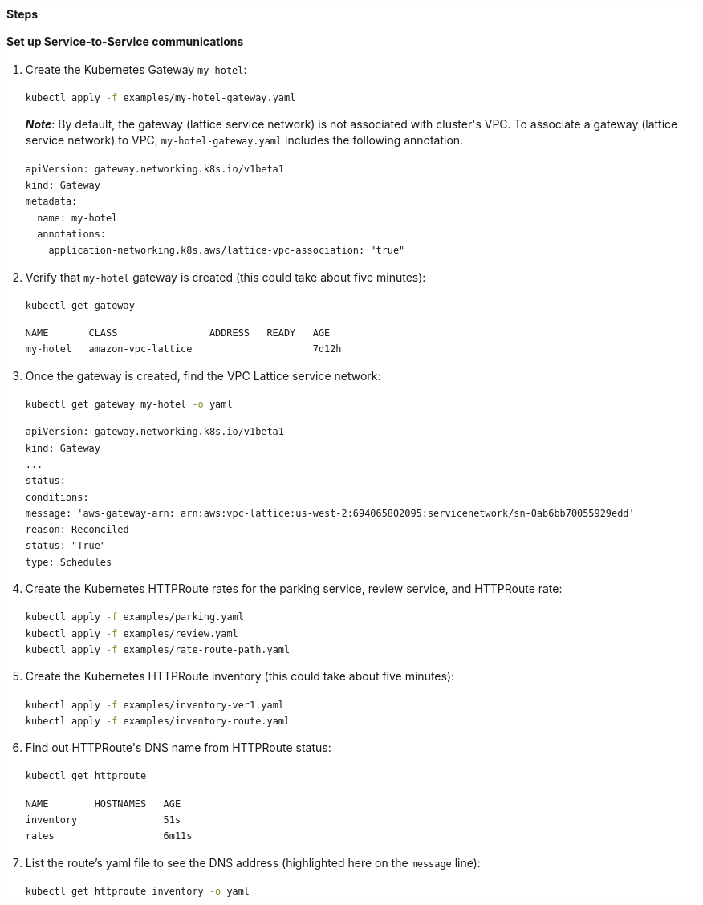 **Steps**

   **Set up Service-to-Service communications**

1. Create the Kubernetes Gateway `my-hotel`:
   ```bash
   kubectl apply -f examples/my-hotel-gateway.yaml
   ```
   ***Note***: By default, the gateway (lattice service network) is not associated with cluster's VPC.  To associate a gateway (lattice service network) to VPC, `my-hotel-gateway.yaml` includes the following annotation.
   ```
   apiVersion: gateway.networking.k8s.io/v1beta1
   kind: Gateway
   metadata:
     name: my-hotel
     annotations:
       application-networking.k8s.aws/lattice-vpc-association: "true"
   ```
1. Verify that `my-hotel` gateway is created (this could take about five minutes):
   ```bash
   kubectl get gateway  
   ```
   ```
   NAME       CLASS                ADDRESS   READY   AGE
   my-hotel   amazon-vpc-lattice                     7d12h
   ```
1. Once the gateway is created, find the VPC Lattice service network:
   ```bash
   kubectl get gateway my-hotel -o yaml
   ```
   ```
   apiVersion: gateway.networking.k8s.io/v1beta1
   kind: Gateway
   ...
   status:
   conditions:
   message: 'aws-gateway-arn: arn:aws:vpc-lattice:us-west-2:694065802095:servicenetwork/sn-0ab6bb70055929edd'
   reason: Reconciled
   status: "True"
   type: Schedules
   ```
1. Create the Kubernetes HTTPRoute rates for the parking service, review service, and HTTPRoute rate:
   ```bash
   kubectl apply -f examples/parking.yaml
   kubectl apply -f examples/review.yaml
   kubectl apply -f examples/rate-route-path.yaml
   ```
1. Create the Kubernetes HTTPRoute inventory (this could take about five minutes):
   ```bash
   kubectl apply -f examples/inventory-ver1.yaml
   kubectl apply -f examples/inventory-route.yaml
   ```
1. Find out HTTPRoute's DNS name from HTTPRoute status:
   ```bash
   kubectl get httproute
   ```
   ```
   NAME        HOSTNAMES   AGE
   inventory               51s
   rates                   6m11s
   ```
1. List the route’s yaml file to see the DNS address (highlighted here on the `message` line):
      ```bash
      kubectl get httproute inventory -o yaml
      ```